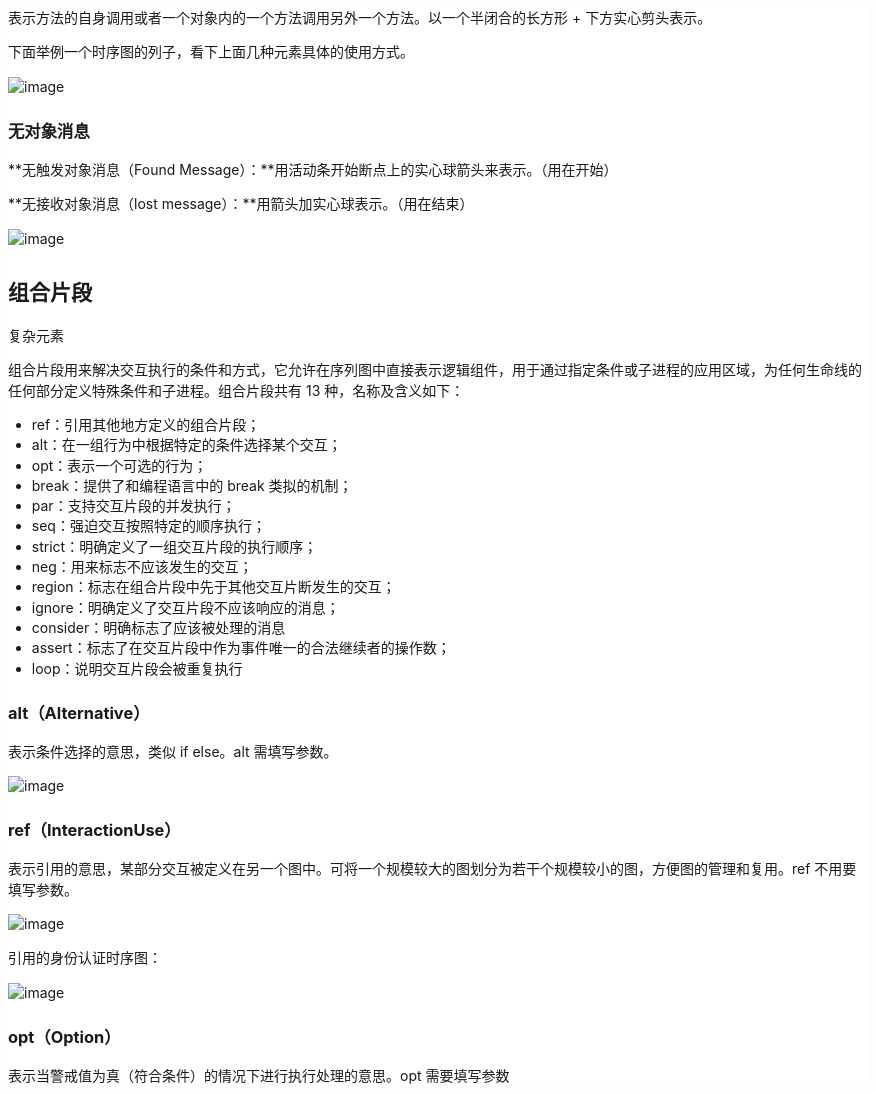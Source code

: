 表示方法的自身调用或者一个对象内的一个方法调用另外一个方法。以一个半闭合的长方形 + 下方实心剪头表示。

下面举例一个时序图的列子，看下上面几种元素具体的使用方式。

![image](/img/user/programming/basic/common/code-analysis/931580-20160822101412714-545952800.png)

### 无对象消息

**无触发对象消息（Found Message）：**用活动条开始断点上的实心球箭头来表示。（用在开始）

**无接收对象消息（lost message）：**用箭头加实心球表示。（用在结束）

![image](/img/user/programming/basic/common/code-analysis/931580-20160822101414433-724058889.png)

## 组合片段

复杂元素

组合片段用来解决交互执行的条件和方式，它允许在序列图中直接表示逻辑组件，用于通过指定条件或子进程的应用区域，为任何生命线的任何部分定义特殊条件和子进程。组合片段共有 13 种，名称及含义如下：

+ ref：引用其他地方定义的组合片段；
+ alt：在一组行为中根据特定的条件选择某个交互；
+ opt：表示一个可选的行为；
+ break：提供了和编程语言中的 break 类拟的机制；
+ par：支持交互片段的并发执行；
+ seq：强迫交互按照特定的顺序执行；
+ strict：明确定义了一组交互片段的执行顺序；
+ neg：用来标志不应该发生的交互；
+ region：标志在组合片段中先于其他交互片断发生的交互；
+ ignore：明确定义了交互片段不应该响应的消息；
+ consider：明确标志了应该被处理的消息
+ assert：标志了在交互片段中作为事件唯一的合法继续者的操作数；
+ loop：说明交互片段会被重复执行

### alt（Alternative）

表示条件选择的意思，类似 if else。alt 需填写参数。

![image](/img/user/programming/basic/common/code-analysis/931580-20160822103627839-942696278.png)

### ref（InteractionUse）

表示引用的意思，某部分交互被定义在另一个图中。可将一个规模较大的图划分为若干个规模较小的图，方便图的管理和复用。ref 不用要填写参数。

![image](/img/user/programming/basic/common/code-analysis/931580-20160822103629151-887250584.png)

引用的身份认证时序图：

![image](/img/user/programming/basic/common/code-analysis/931580-20160822103630948-1280699634.png)

### opt（Option）

表示当警戒值为真（符合条件）的情况下进行执行处理的意思。opt 需要填写参数
